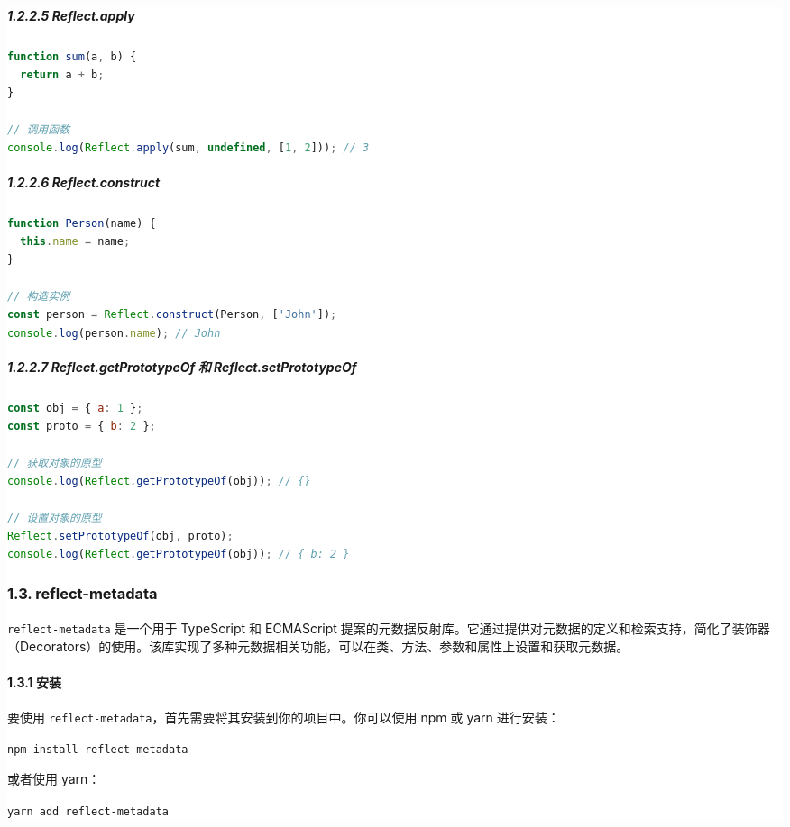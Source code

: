 ##### 1.2.2.5 Reflect.apply

```javascript
function sum(a, b) {
  return a + b;
}

// 调用函数
console.log(Reflect.apply(sum, undefined, [1, 2])); // 3
```

##### 1.2.2.6 Reflect.construct

```javascript
function Person(name) {
  this.name = name;
}

// 构造实例
const person = Reflect.construct(Person, ['John']);
console.log(person.name); // John
```

##### 1.2.2.7 Reflect.getPrototypeOf 和 Reflect.setPrototypeOf

```javascript
const obj = { a: 1 };
const proto = { b: 2 };

// 获取对象的原型
console.log(Reflect.getPrototypeOf(obj)); // {}

// 设置对象的原型
Reflect.setPrototypeOf(obj, proto);
console.log(Reflect.getPrototypeOf(obj)); // { b: 2 }
```

### 1.3. reflect-metadata

`reflect-metadata` 是一个用于 TypeScript 和 ECMAScript 提案的元数据反射库。它通过提供对元数据的定义和检索支持，简化了装饰器（Decorators）的使用。该库实现了多种元数据相关功能，可以在类、方法、参数和属性上设置和获取元数据。

#### 1.3.1 安装

要使用 `reflect-metadata`，首先需要将其安装到你的项目中。你可以使用 npm 或 yarn 进行安装：

```bash
npm install reflect-metadata
```

或者使用 yarn：

```bash
yarn add reflect-metadata
```

